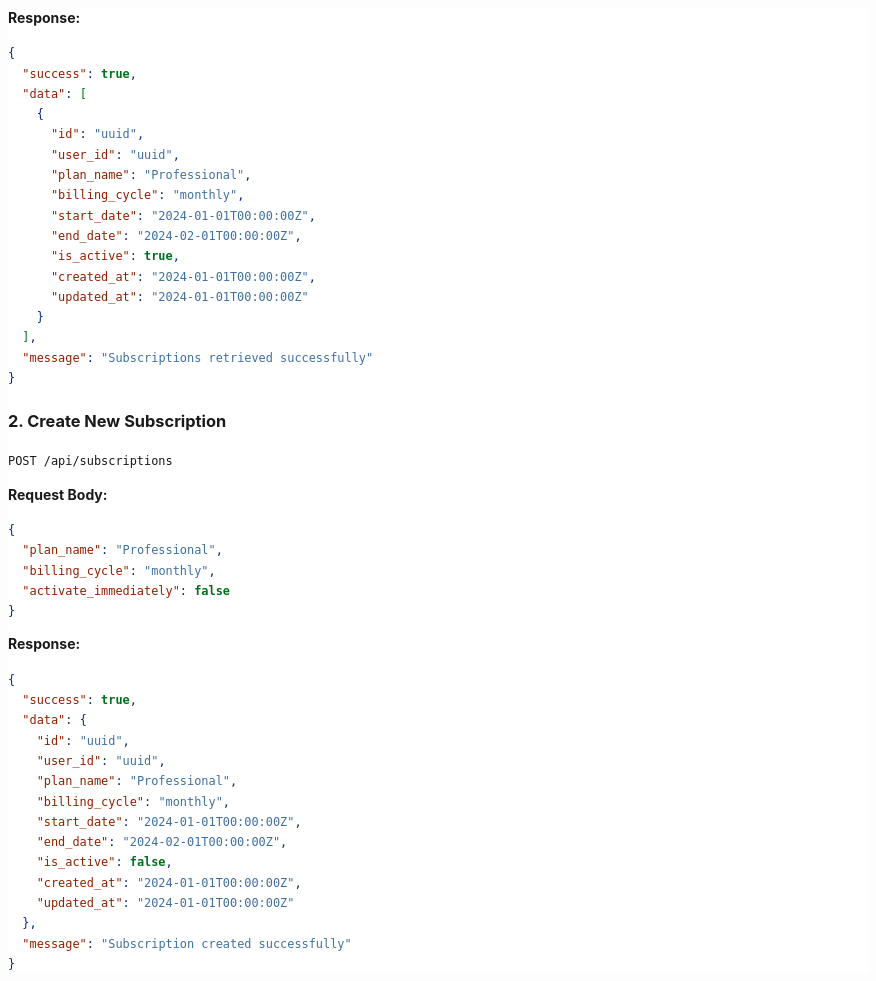 **Response:**
```json
{
  "success": true,
  "data": [
    {
      "id": "uuid",
      "user_id": "uuid",
      "plan_name": "Professional",
      "billing_cycle": "monthly",
      "start_date": "2024-01-01T00:00:00Z",
      "end_date": "2024-02-01T00:00:00Z",
      "is_active": true,
      "created_at": "2024-01-01T00:00:00Z",
      "updated_at": "2024-01-01T00:00:00Z"
    }
  ],
  "message": "Subscriptions retrieved successfully"
}
```

### 2. Create New Subscription
```
POST /api/subscriptions
```

**Request Body:**
```json
{
  "plan_name": "Professional",
  "billing_cycle": "monthly",
  "activate_immediately": false
}
```

**Response:**
```json
{
  "success": true,
  "data": {
    "id": "uuid",
    "user_id": "uuid",
    "plan_name": "Professional",
    "billing_cycle": "monthly",
    "start_date": "2024-01-01T00:00:00Z",
    "end_date": "2024-02-01T00:00:00Z",
    "is_active": false,
    "created_at": "2024-01-01T00:00:00Z",
    "updated_at": "2024-01-01T00:00:00Z"
  },
  "message": "Subscription created successfully"
}
```
